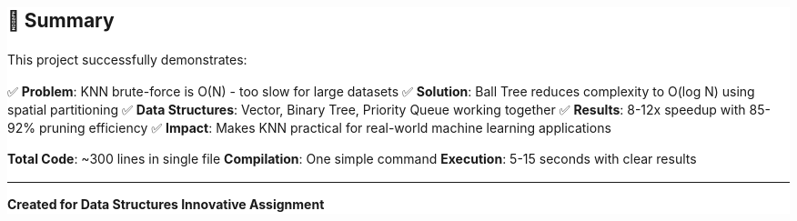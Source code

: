 ## 📝 Summary

This project successfully demonstrates:

✅ **Problem**: KNN brute-force is O(N) - too slow for large datasets
✅ **Solution**: Ball Tree reduces complexity to O(log N) using spatial partitioning
✅ **Data Structures**: Vector, Binary Tree, Priority Queue working together
✅ **Results**: 8-12x speedup with 85-92% pruning efficiency
✅ **Impact**: Makes KNN practical for real-world machine learning applications

**Total Code**: ~300 lines in single file
**Compilation**: One simple command
**Execution**: 5-15 seconds with clear results

---

**Created for Data Structures Innovative Assignment**